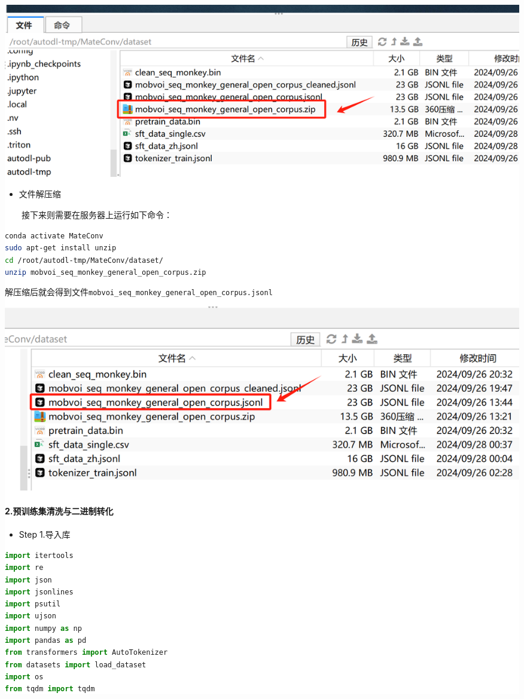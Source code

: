 &#x20;

![](images/37c4fa93-cc5b-4f84-8349-05c01fbce1c1.png)

* 文件解压缩

  接下来则需要在服务器上运行如下命令：

```bash
conda activate MateConv
sudo apt-get install unzip
cd /root/autodl-tmp/MateConv/dataset/
unzip mobvoi_seq_monkey_general_open_corpus.zip
```

解压缩后就会得到文件`mobvoi_seq_monkey_general_open_corpus.jsonl`

![](images/e680fe46-29a7-458d-9228-7f6b34a3d918.png)

#### 2.预训练集清洗与二进制转化

* Step 1.导入库

```python
import itertools
import re
import json
import jsonlines
import psutil
import ujson
import numpy as np
import pandas as pd
from transformers import AutoTokenizer
from datasets import load_dataset
import os
from tqdm import tqdm
```